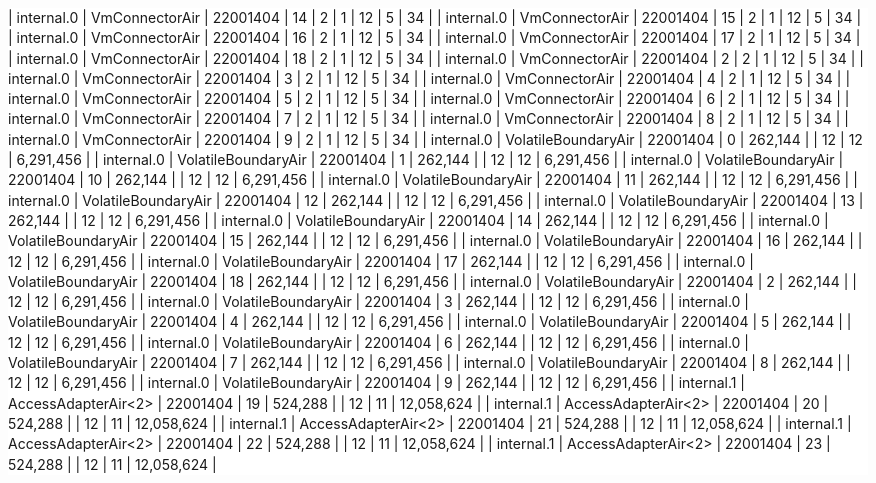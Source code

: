| internal.0 | VmConnectorAir | 22001404 | 14 | 2 | 1 | 12 | 5 | 34 | 
| internal.0 | VmConnectorAir | 22001404 | 15 | 2 | 1 | 12 | 5 | 34 | 
| internal.0 | VmConnectorAir | 22001404 | 16 | 2 | 1 | 12 | 5 | 34 | 
| internal.0 | VmConnectorAir | 22001404 | 17 | 2 | 1 | 12 | 5 | 34 | 
| internal.0 | VmConnectorAir | 22001404 | 18 | 2 | 1 | 12 | 5 | 34 | 
| internal.0 | VmConnectorAir | 22001404 | 2 | 2 | 1 | 12 | 5 | 34 | 
| internal.0 | VmConnectorAir | 22001404 | 3 | 2 | 1 | 12 | 5 | 34 | 
| internal.0 | VmConnectorAir | 22001404 | 4 | 2 | 1 | 12 | 5 | 34 | 
| internal.0 | VmConnectorAir | 22001404 | 5 | 2 | 1 | 12 | 5 | 34 | 
| internal.0 | VmConnectorAir | 22001404 | 6 | 2 | 1 | 12 | 5 | 34 | 
| internal.0 | VmConnectorAir | 22001404 | 7 | 2 | 1 | 12 | 5 | 34 | 
| internal.0 | VmConnectorAir | 22001404 | 8 | 2 | 1 | 12 | 5 | 34 | 
| internal.0 | VmConnectorAir | 22001404 | 9 | 2 | 1 | 12 | 5 | 34 | 
| internal.0 | VolatileBoundaryAir | 22001404 | 0 | 262,144 |  | 12 | 12 | 6,291,456 | 
| internal.0 | VolatileBoundaryAir | 22001404 | 1 | 262,144 |  | 12 | 12 | 6,291,456 | 
| internal.0 | VolatileBoundaryAir | 22001404 | 10 | 262,144 |  | 12 | 12 | 6,291,456 | 
| internal.0 | VolatileBoundaryAir | 22001404 | 11 | 262,144 |  | 12 | 12 | 6,291,456 | 
| internal.0 | VolatileBoundaryAir | 22001404 | 12 | 262,144 |  | 12 | 12 | 6,291,456 | 
| internal.0 | VolatileBoundaryAir | 22001404 | 13 | 262,144 |  | 12 | 12 | 6,291,456 | 
| internal.0 | VolatileBoundaryAir | 22001404 | 14 | 262,144 |  | 12 | 12 | 6,291,456 | 
| internal.0 | VolatileBoundaryAir | 22001404 | 15 | 262,144 |  | 12 | 12 | 6,291,456 | 
| internal.0 | VolatileBoundaryAir | 22001404 | 16 | 262,144 |  | 12 | 12 | 6,291,456 | 
| internal.0 | VolatileBoundaryAir | 22001404 | 17 | 262,144 |  | 12 | 12 | 6,291,456 | 
| internal.0 | VolatileBoundaryAir | 22001404 | 18 | 262,144 |  | 12 | 12 | 6,291,456 | 
| internal.0 | VolatileBoundaryAir | 22001404 | 2 | 262,144 |  | 12 | 12 | 6,291,456 | 
| internal.0 | VolatileBoundaryAir | 22001404 | 3 | 262,144 |  | 12 | 12 | 6,291,456 | 
| internal.0 | VolatileBoundaryAir | 22001404 | 4 | 262,144 |  | 12 | 12 | 6,291,456 | 
| internal.0 | VolatileBoundaryAir | 22001404 | 5 | 262,144 |  | 12 | 12 | 6,291,456 | 
| internal.0 | VolatileBoundaryAir | 22001404 | 6 | 262,144 |  | 12 | 12 | 6,291,456 | 
| internal.0 | VolatileBoundaryAir | 22001404 | 7 | 262,144 |  | 12 | 12 | 6,291,456 | 
| internal.0 | VolatileBoundaryAir | 22001404 | 8 | 262,144 |  | 12 | 12 | 6,291,456 | 
| internal.0 | VolatileBoundaryAir | 22001404 | 9 | 262,144 |  | 12 | 12 | 6,291,456 | 
| internal.1 | AccessAdapterAir<2> | 22001404 | 19 | 524,288 |  | 12 | 11 | 12,058,624 | 
| internal.1 | AccessAdapterAir<2> | 22001404 | 20 | 524,288 |  | 12 | 11 | 12,058,624 | 
| internal.1 | AccessAdapterAir<2> | 22001404 | 21 | 524,288 |  | 12 | 11 | 12,058,624 | 
| internal.1 | AccessAdapterAir<2> | 22001404 | 22 | 524,288 |  | 12 | 11 | 12,058,624 | 
| internal.1 | AccessAdapterAir<2> | 22001404 | 23 | 524,288 |  | 12 | 11 | 12,058,624 | 